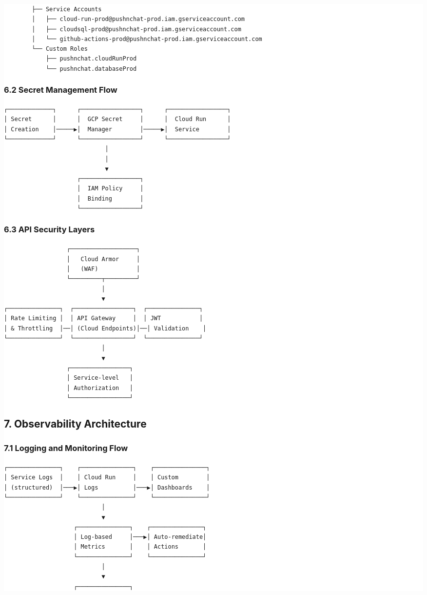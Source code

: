 ```
        ├── Service Accounts
        │   ├── cloud-run-prod@pushnchat-prod.iam.gserviceaccount.com
        │   ├── cloudsql-prod@pushnchat-prod.iam.gserviceaccount.com
        │   └── github-actions-prod@pushnchat-prod.iam.gserviceaccount.com
        └── Custom Roles
            ├── pushnchat.cloudRunProd
            └── pushnchat.databaseProd
```

### 6.2 Secret Management Flow

```
┌─────────────┐      ┌─────────────────┐      ┌─────────────────┐
│ Secret      │      │  GCP Secret     │      │  Cloud Run      │
│ Creation    │─────▶│  Manager        │─────▶│  Service        │
└─────────────┘      └─────────────────┘      └─────────────────┘
                             │
                             │
                             ▼
                     ┌─────────────────┐
                     │  IAM Policy     │
                     │  Binding        │
                     └─────────────────┘
```

### 6.3 API Security Layers

```
                  ┌───────────────────┐
                  │   Cloud Armor     │
                  │   (WAF)           │
                  └─────────┬─────────┘
                            │
                            ▼
┌───────────────┐  ┌─────────────────┐  ┌───────────────┐
│ Rate Limiting │  │ API Gateway     │  │ JWT           │
│ & Throttling  │──│ (Cloud Endpoints)│──│ Validation    │
└───────────────┘  └─────────────────┘  └───────────────┘
                            │
                            ▼
                  ┌─────────────────┐
                  │ Service-level   │
                  │ Authorization   │
                  └─────────────────┘
```

## 7. Observability Architecture

### 7.1 Logging and Monitoring Flow

```
┌───────────────┐    ┌───────────────┐    ┌───────────────┐
│ Service Logs  │    │ Cloud Run     │    │ Custom        │
│ (structured)  │───▶│ Logs          │───▶│ Dashboards    │
└───────────────┘    └───────────────┘    └───────────────┘
                            │
                            ▼
                    ┌───────────────┐    ┌───────────────┐
                    │ Log-based     │───▶│ Auto-remediate│
                    │ Metrics       │    │ Actions       │
                    └───────────────┘    └───────────────┘
                            │
                            ▼
                    ┌───────────────┐
```